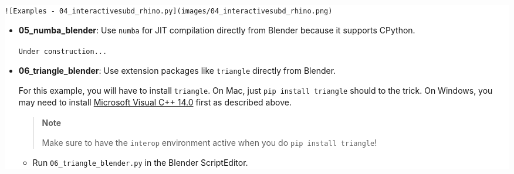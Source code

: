     ![Examples - 04_interactivesubd_rhino.py](images/04_interactivesubd_rhino.png)

*   **05_numba_blender**:
    Use `numba` for JIT compilation directly from Blender because it supports CPython.

    ```
    Under construction...
    ```

*   **06_triangle_blender**:
    Use extension packages like `triangle` directly from Blender.

    For this example, you will have to install `triangle`.
    On Mac, just ```pip install triangle``` should to the trick.
    On Windows, you may need to install [Microsoft Visual C++ 14.0](https://www.scivision.co/python-windows-visual-c++-14-required/) first
    as described above.
    
    > **Note**
    >
    > Make sure to have the `interop` environment active when you do ```pip install triangle```!

    *   Run `06_triangle_blender.py` in the Blender ScriptEditor.
